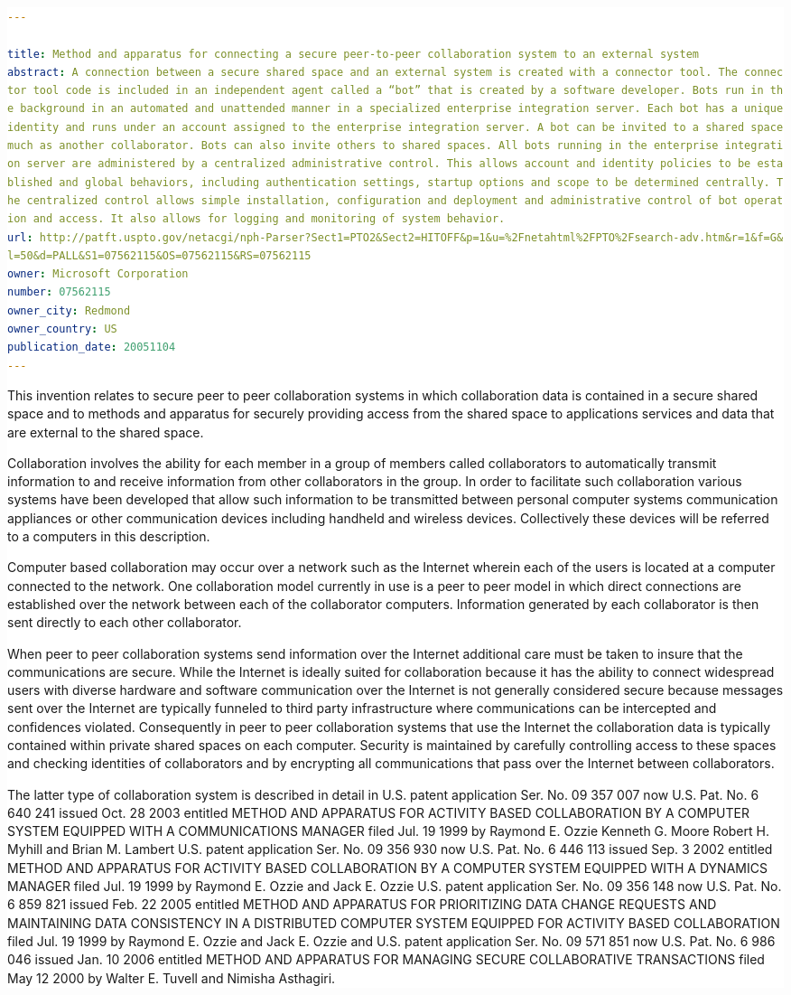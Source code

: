 ```yaml
---

title: Method and apparatus for connecting a secure peer-to-peer collaboration system to an external system
abstract: A connection between a secure shared space and an external system is created with a connector tool. The connector tool code is included in an independent agent called a “bot” that is created by a software developer. Bots run in the background in an automated and unattended manner in a specialized enterprise integration server. Each bot has a unique identity and runs under an account assigned to the enterprise integration server. A bot can be invited to a shared space much as another collaborator. Bots can also invite others to shared spaces. All bots running in the enterprise integration server are administered by a centralized administrative control. This allows account and identity policies to be established and global behaviors, including authentication settings, startup options and scope to be determined centrally. The centralized control allows simple installation, configuration and deployment and administrative control of bot operation and access. It also allows for logging and monitoring of system behavior.
url: http://patft.uspto.gov/netacgi/nph-Parser?Sect1=PTO2&Sect2=HITOFF&p=1&u=%2Fnetahtml%2FPTO%2Fsearch-adv.htm&r=1&f=G&l=50&d=PALL&S1=07562115&OS=07562115&RS=07562115
owner: Microsoft Corporation
number: 07562115
owner_city: Redmond
owner_country: US
publication_date: 20051104
---
```

This invention relates to secure peer to peer collaboration systems in which collaboration data is contained in a secure shared space and to methods and apparatus for securely providing access from the shared space to applications services and data that are external to the shared space.

Collaboration involves the ability for each member in a group of members called collaborators to automatically transmit information to and receive information from other collaborators in the group. In order to facilitate such collaboration various systems have been developed that allow such information to be transmitted between personal computer systems communication appliances or other communication devices including handheld and wireless devices. Collectively these devices will be referred to a computers in this description.

Computer based collaboration may occur over a network such as the Internet wherein each of the users is located at a computer connected to the network. One collaboration model currently in use is a peer to peer model in which direct connections are established over the network between each of the collaborator computers. Information generated by each collaborator is then sent directly to each other collaborator.

When peer to peer collaboration systems send information over the Internet additional care must be taken to insure that the communications are secure. While the Internet is ideally suited for collaboration because it has the ability to connect widespread users with diverse hardware and software communication over the Internet is not generally considered secure because messages sent over the Internet are typically funneled to third party infrastructure where communications can be intercepted and confidences violated. Consequently in peer to peer collaboration systems that use the Internet the collaboration data is typically contained within private shared spaces on each computer. Security is maintained by carefully controlling access to these spaces and checking identities of collaborators and by encrypting all communications that pass over the Internet between collaborators.

The latter type of collaboration system is described in detail in U.S. patent application Ser. No. 09 357 007 now U.S. Pat. No. 6 640 241 issued Oct. 28 2003 entitled METHOD AND APPARATUS FOR ACTIVITY BASED COLLABORATION BY A COMPUTER SYSTEM EQUIPPED WITH A COMMUNICATIONS MANAGER filed Jul. 19 1999 by Raymond E. Ozzie Kenneth G. Moore Robert H. Myhill and Brian M. Lambert U.S. patent application Ser. No. 09 356 930 now U.S. Pat. No. 6 446 113 issued Sep. 3 2002 entitled METHOD AND APPARATUS FOR ACTIVITY BASED COLLABORATION BY A COMPUTER SYSTEM EQUIPPED WITH A DYNAMICS MANAGER filed Jul. 19 1999 by Raymond E. Ozzie and Jack E. Ozzie U.S. patent application Ser. No. 09 356 148 now U.S. Pat. No. 6 859 821 issued Feb. 22 2005 entitled METHOD AND APPARATUS FOR PRIORITIZING DATA CHANGE REQUESTS AND MAINTAINING DATA CONSISTENCY IN A DISTRIBUTED COMPUTER SYSTEM EQUIPPED FOR ACTIVITY BASED COLLABORATION filed Jul. 19 1999 by Raymond E. Ozzie and Jack E. Ozzie and U.S. patent application Ser. No. 09 571 851 now U.S. Pat. No. 6 986 046 issued Jan. 10 2006 entitled METHOD AND APPARATUS FOR MANAGING SECURE COLLABORATIVE TRANSACTIONS filed May 12 2000 by Walter E. Tuvell and Nimisha Asthagiri.
